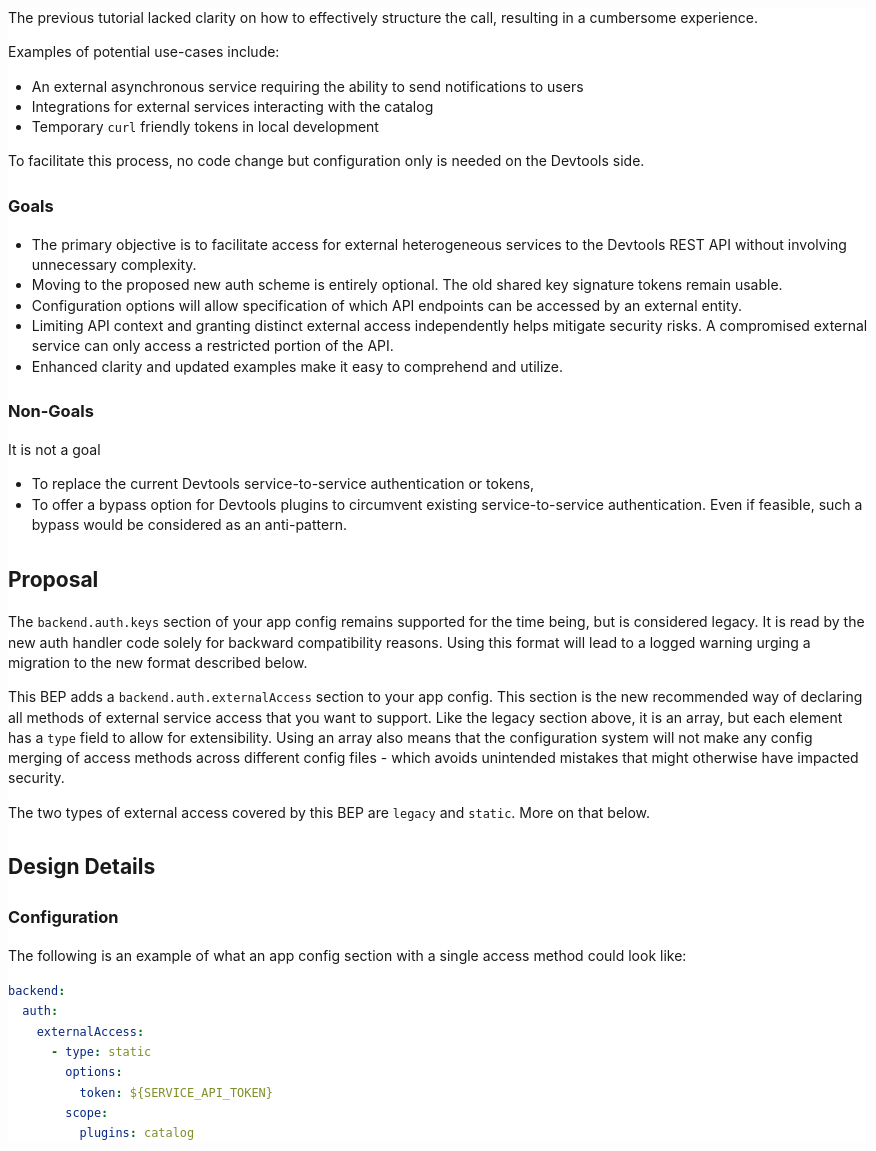 The previous tutorial lacked clarity on how to effectively structure the call, resulting in a cumbersome experience.

Examples of potential use-cases include:

- An external asynchronous service requiring the ability to send notifications to users
- Integrations for external services interacting with the catalog
- Temporary `curl` friendly tokens in local development

To facilitate this process, no code change but configuration only is needed on the Devtools side.

### Goals

- The primary objective is to facilitate access for external heterogeneous services to the Devtools REST API without involving unnecessary complexity.
- Moving to the proposed new auth scheme is entirely optional. The old shared key signature tokens remain usable.
- Configuration options will allow specification of which API endpoints can be accessed by an external entity.
- Limiting API context and granting distinct external access independently helps mitigate security risks. A compromised external service can only access a restricted portion of the API.
- Enhanced clarity and updated examples make it easy to comprehend and utilize.

### Non-Goals

It is not a goal

- To replace the current Devtools service-to-service authentication or tokens,
- To offer a bypass option for Devtools plugins to circumvent existing service-to-service authentication. Even if feasible, such a bypass would be considered as an anti-pattern.

## Proposal

The `backend.auth.keys` section of your app config remains supported for the time being, but is considered legacy. It is read by the new auth handler code solely for backward compatibility reasons. Using this format will lead to a logged warning urging a migration to the new format described below.

This BEP adds a `backend.auth.externalAccess` section to your app config. This section is the new recommended way of declaring all methods of external service access that you want to support. Like the legacy section above, it is an array, but each element has a `type` field to allow for extensibility. Using an array also means that the configuration system will not make any config merging of access methods across different config files - which avoids unintended mistakes that might otherwise have impacted security.

The two types of external access covered by this BEP are `legacy` and `static`. More on that below.

## Design Details

### Configuration

The following is an example of what an app config section with a single access method could look like:

```yaml
backend:
  auth:
    externalAccess:
      - type: static
        options:
          token: ${SERVICE_API_TOKEN}
        scope:
          plugins: catalog
```
